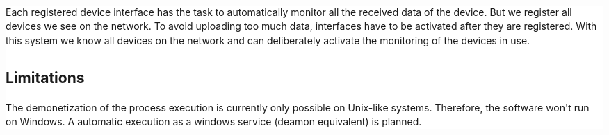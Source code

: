 Each registered device interface has the task to automatically monitor all the received data of the device.
But we register all devices we see on the network.
To avoid uploading too much data, interfaces have to be activated after they are registered.
With this system we know all devices on the network and can deliberately activate the monitoring of the devices in use.

## Limitations

The demonetization of the process execution is currently only possible on Unix-like systems.
Therefore, the software won't run on Windows. A automatic execution as a windows service (deamon equivalent) is planned.
